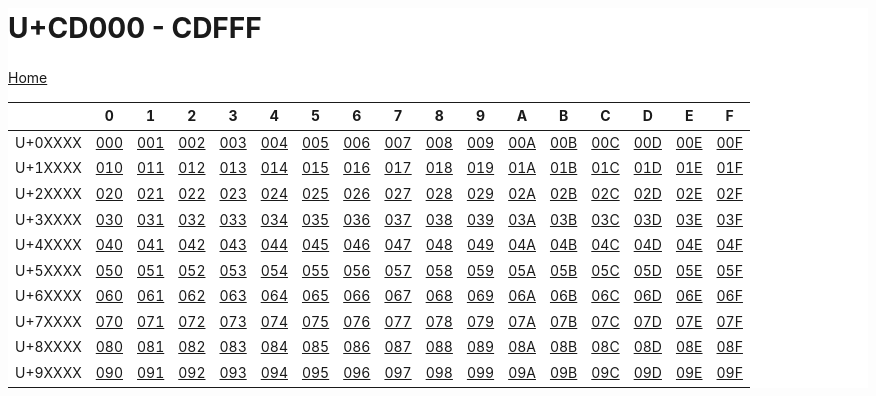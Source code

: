 # U+CD000 - CDFFF

[Home](../../index.md)

|          | 0                           | 1                           | 2                           | 3                           | 4                           | 5                           | 6                           | 7                           | 8                           | 9                           | A                           | B                           | C                           | D                           | E                           | F                           |
| -------: | --------------------------- | --------------------------- | --------------------------- | --------------------------- | --------------------------- | --------------------------- | --------------------------- | --------------------------- | --------------------------- | --------------------------- | --------------------------- | --------------------------- | --------------------------- | --------------------------- | --------------------------- | --------------------------- |
|  U+0XXXX | [000](./U+000000-000FFF.md) | [001](./U+001000-001FFF.md) | [002](./U+002000-002FFF.md) | [003](./U+003000-003FFF.md) | [004](./U+004000-004FFF.md) | [005](./U+005000-005FFF.md) | [006](./U+006000-006FFF.md) | [007](./U+007000-007FFF.md) | [008](./U+008000-008FFF.md) | [009](./U+009000-009FFF.md) | [00A](./U+00A000-00AFFF.md) | [00B](./U+00B000-00BFFF.md) | [00C](./U+00C000-00CFFF.md) | [00D](./U+00D000-00DFFF.md) | [00E](./U+00E000-00EFFF.md) | [00F](./U+00F000-00FFFF.md) |
|  U+1XXXX | [010](./U+010000-010FFF.md) | [011](./U+011000-011FFF.md) | [012](./U+012000-012FFF.md) | [013](./U+013000-013FFF.md) | [014](./U+014000-014FFF.md) | [015](./U+015000-015FFF.md) | [016](./U+016000-016FFF.md) | [017](./U+017000-017FFF.md) | [018](./U+018000-018FFF.md) | [019](./U+019000-019FFF.md) | [01A](./U+01A000-01AFFF.md) | [01B](./U+01B000-01BFFF.md) | [01C](./U+01C000-01CFFF.md) | [01D](./U+01D000-01DFFF.md) | [01E](./U+01E000-01EFFF.md) | [01F](./U+01F000-01FFFF.md) |
|  U+2XXXX | [020](./U+020000-020FFF.md) | [021](./U+021000-021FFF.md) | [022](./U+022000-022FFF.md) | [023](./U+023000-023FFF.md) | [024](./U+024000-024FFF.md) | [025](./U+025000-025FFF.md) | [026](./U+026000-026FFF.md) | [027](./U+027000-027FFF.md) | [028](./U+028000-028FFF.md) | [029](./U+029000-029FFF.md) | [02A](./U+02A000-02AFFF.md) | [02B](./U+02B000-02BFFF.md) | [02C](./U+02C000-02CFFF.md) | [02D](./U+02D000-02DFFF.md) | [02E](./U+02E000-02EFFF.md) | [02F](./U+02F000-02FFFF.md) |
|  U+3XXXX | [030](./U+030000-030FFF.md) | [031](./U+031000-031FFF.md) | [032](./U+032000-032FFF.md) | [033](./U+033000-033FFF.md) | [034](./U+034000-034FFF.md) | [035](./U+035000-035FFF.md) | [036](./U+036000-036FFF.md) | [037](./U+037000-037FFF.md) | [038](./U+038000-038FFF.md) | [039](./U+039000-039FFF.md) | [03A](./U+03A000-03AFFF.md) | [03B](./U+03B000-03BFFF.md) | [03C](./U+03C000-03CFFF.md) | [03D](./U+03D000-03DFFF.md) | [03E](./U+03E000-03EFFF.md) | [03F](./U+03F000-03FFFF.md) |
|  U+4XXXX | [040](./U+040000-040FFF.md) | [041](./U+041000-041FFF.md) | [042](./U+042000-042FFF.md) | [043](./U+043000-043FFF.md) | [044](./U+044000-044FFF.md) | [045](./U+045000-045FFF.md) | [046](./U+046000-046FFF.md) | [047](./U+047000-047FFF.md) | [048](./U+048000-048FFF.md) | [049](./U+049000-049FFF.md) | [04A](./U+04A000-04AFFF.md) | [04B](./U+04B000-04BFFF.md) | [04C](./U+04C000-04CFFF.md) | [04D](./U+04D000-04DFFF.md) | [04E](./U+04E000-04EFFF.md) | [04F](./U+04F000-04FFFF.md) |
|  U+5XXXX | [050](./U+050000-050FFF.md) | [051](./U+051000-051FFF.md) | [052](./U+052000-052FFF.md) | [053](./U+053000-053FFF.md) | [054](./U+054000-054FFF.md) | [055](./U+055000-055FFF.md) | [056](./U+056000-056FFF.md) | [057](./U+057000-057FFF.md) | [058](./U+058000-058FFF.md) | [059](./U+059000-059FFF.md) | [05A](./U+05A000-05AFFF.md) | [05B](./U+05B000-05BFFF.md) | [05C](./U+05C000-05CFFF.md) | [05D](./U+05D000-05DFFF.md) | [05E](./U+05E000-05EFFF.md) | [05F](./U+05F000-05FFFF.md) |
|  U+6XXXX | [060](./U+060000-060FFF.md) | [061](./U+061000-061FFF.md) | [062](./U+062000-062FFF.md) | [063](./U+063000-063FFF.md) | [064](./U+064000-064FFF.md) | [065](./U+065000-065FFF.md) | [066](./U+066000-066FFF.md) | [067](./U+067000-067FFF.md) | [068](./U+068000-068FFF.md) | [069](./U+069000-069FFF.md) | [06A](./U+06A000-06AFFF.md) | [06B](./U+06B000-06BFFF.md) | [06C](./U+06C000-06CFFF.md) | [06D](./U+06D000-06DFFF.md) | [06E](./U+06E000-06EFFF.md) | [06F](./U+06F000-06FFFF.md) |
|  U+7XXXX | [070](./U+070000-070FFF.md) | [071](./U+071000-071FFF.md) | [072](./U+072000-072FFF.md) | [073](./U+073000-073FFF.md) | [074](./U+074000-074FFF.md) | [075](./U+075000-075FFF.md) | [076](./U+076000-076FFF.md) | [077](./U+077000-077FFF.md) | [078](./U+078000-078FFF.md) | [079](./U+079000-079FFF.md) | [07A](./U+07A000-07AFFF.md) | [07B](./U+07B000-07BFFF.md) | [07C](./U+07C000-07CFFF.md) | [07D](./U+07D000-07DFFF.md) | [07E](./U+07E000-07EFFF.md) | [07F](./U+07F000-07FFFF.md) |
|  U+8XXXX | [080](./U+080000-080FFF.md) | [081](./U+081000-081FFF.md) | [082](./U+082000-082FFF.md) | [083](./U+083000-083FFF.md) | [084](./U+084000-084FFF.md) | [085](./U+085000-085FFF.md) | [086](./U+086000-086FFF.md) | [087](./U+087000-087FFF.md) | [088](./U+088000-088FFF.md) | [089](./U+089000-089FFF.md) | [08A](./U+08A000-08AFFF.md) | [08B](./U+08B000-08BFFF.md) | [08C](./U+08C000-08CFFF.md) | [08D](./U+08D000-08DFFF.md) | [08E](./U+08E000-08EFFF.md) | [08F](./U+08F000-08FFFF.md) |
|  U+9XXXX | [090](./U+090000-090FFF.md) | [091](./U+091000-091FFF.md) | [092](./U+092000-092FFF.md) | [093](./U+093000-093FFF.md) | [094](./U+094000-094FFF.md) | [095](./U+095000-095FFF.md) | [096](./U+096000-096FFF.md) | [097](./U+097000-097FFF.md) | [098](./U+098000-098FFF.md) | [099](./U+099000-099FFF.md) | [09A](./U+09A000-09AFFF.md) | [09B](./U+09B000-09BFFF.md) | [09C](./U+09C000-09CFFF.md) | [09D](./U+09D000-09DFFF.md) | [09E](./U+09E000-09EFFF.md) | [09F](./U+09F000-09FFFF.md) |